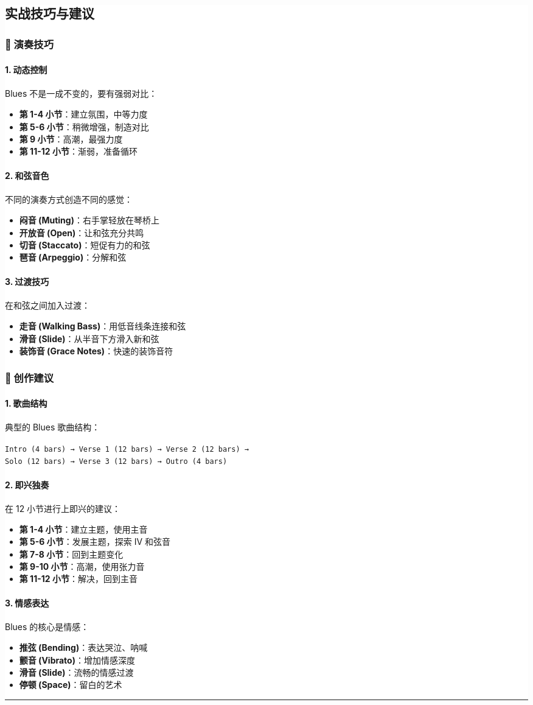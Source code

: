 
## 实战技巧与建议

### 🎵 演奏技巧

#### 1. 动态控制

Blues 不是一成不变的，要有强弱对比：
- **第 1-4 小节**：建立氛围，中等力度
- **第 5-6 小节**：稍微增强，制造对比
- **第 9 小节**：高潮，最强力度
- **第 11-12 小节**：渐弱，准备循环

#### 2. 和弦音色

不同的演奏方式创造不同的感觉：
- **闷音 (Muting)**：右手掌轻放在琴桥上
- **开放音 (Open)**：让和弦充分共鸣
- **切音 (Staccato)**：短促有力的和弦
- **琶音 (Arpeggio)**：分解和弦

#### 3. 过渡技巧

在和弦之间加入过渡：
- **走音 (Walking Bass)**：用低音线条连接和弦
- **滑音 (Slide)**：从半音下方滑入新和弦
- **装饰音 (Grace Notes)**：快速的装饰音符

### 🎼 创作建议

#### 1. 歌曲结构

典型的 Blues 歌曲结构：
```
Intro (4 bars) → Verse 1 (12 bars) → Verse 2 (12 bars) → 
Solo (12 bars) → Verse 3 (12 bars) → Outro (4 bars)
```

#### 2. 即兴独奏

在 12 小节进行上即兴的建议：
- **第 1-4 小节**：建立主题，使用主音
- **第 5-6 小节**：发展主题，探索 IV 和弦音
- **第 7-8 小节**：回到主题变化
- **第 9-10 小节**：高潮，使用张力音
- **第 11-12 小节**：解决，回到主音

#### 3. 情感表达

Blues 的核心是情感：
- **推弦 (Bending)**：表达哭泣、呐喊
- **颤音 (Vibrato)**：增加情感深度
- **滑音 (Slide)**：流畅的情感过渡
- **停顿 (Space)**：留白的艺术

---